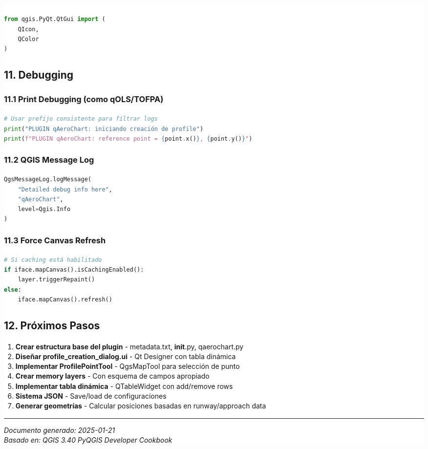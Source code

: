 ```python

from qgis.PyQt.QtGui import (
    QIcon,
    QColor
)
```

## 11. Debugging

### 11.1 Print Debugging (como qOLS/TOFPA)

```python
# Usar prefijo consistente para filtrar logs
print("PLUGIN qAeroChart: iniciando creación de profile")
print(f"PLUGIN qAeroChart: reference point = {point.x()}, {point.y()}")
```

### 11.2 QGIS Message Log

```python
QgsMessageLog.logMessage(
    "Detailed debug info here",
    "qAeroChart",
    level=Qgis.Info
)
```

### 11.3 Force Canvas Refresh

```python
# Si caching está habilitado
if iface.mapCanvas().isCachingEnabled():
    layer.triggerRepaint()
else:
    iface.mapCanvas().refresh()
```

## 12. Próximos Pasos

1. **Crear estructura base del plugin** - metadata.txt, **init**.py, qaerochart.py
2. **Diseñar profile_creation_dialog.ui** - Qt Designer con tabla dinámica
3. **Implementar ProfilePointTool** - QgsMapTool para selección de punto
4. **Crear memory layers** - Con esquema de campos apropiado
5. **Implementar tabla dinámica** - QTableWidget con add/remove rows
6. **Sistema JSON** - Save/load de configuraciones
7. **Generar geometrías** - Calcular posiciones basadas en runway/approach data

---

_Documento generado: 2025-01-21_  
_Basado en: QGIS 3.40 PyQGIS Developer Cookbook_
